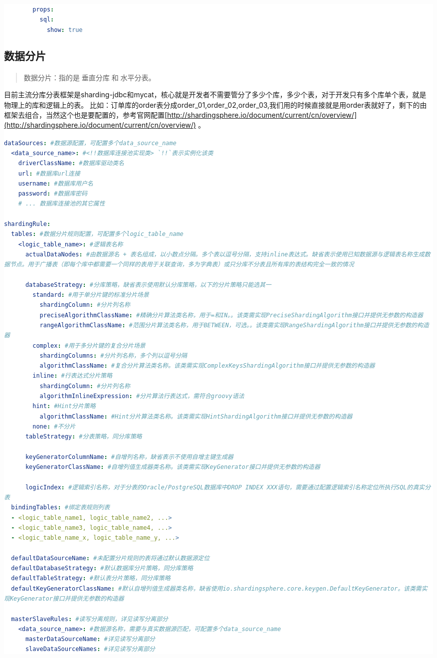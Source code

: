 ```yaml
        props:
          sql:
            show: true
```

## 数据分片
> 数据分片：指的是 垂直分库 和 水平分表。

目前主流分库分表框架是sharding-jdbc和mycat，核心就是开发者不需要管分了多少个库，多少个表，对于开发只有多个库单个表，就是物理上的库和逻辑上的表。
比如：订单库的order表分成order_01,order_02,order_03,我们用的时候直接就是用order表就好了，剩下的由框架去组合，当然这个也是要配置的，参考官网配置[http://shardingsphere.io/document/current/cn/overview/](http://shardingsphere.io/document/current/cn/overview/)
。
```yaml
dataSources: #数据源配置，可配置多个data_source_name
  <data_source_name>: #<!!数据库连接池实现类> `!!`表示实例化该类
    driverClassName: #数据库驱动类名
    url: #数据库url连接
    username: #数据库用户名
    password: #数据库密码
    # ... 数据库连接池的其它属性

shardingRule:
  tables: #数据分片规则配置，可配置多个logic_table_name
    <logic_table_name>: #逻辑表名称
      actualDataNodes: #由数据源名 + 表名组成，以小数点分隔。多个表以逗号分隔，支持inline表达式。缺省表示使用已知数据源与逻辑表名称生成数据节点。用于广播表（即每个库中都需要一个同样的表用于关联查询，多为字典表）或只分库不分表且所有库的表结构完全一致的情况
        
      databaseStrategy: #分库策略，缺省表示使用默认分库策略，以下的分片策略只能选其一
        standard: #用于单分片键的标准分片场景
          shardingColumn: #分片列名称
          preciseAlgorithmClassName: #精确分片算法类名称，用于=和IN。。该类需实现PreciseShardingAlgorithm接口并提供无参数的构造器
          rangeAlgorithmClassName: #范围分片算法类名称，用于BETWEEN，可选。。该类需实现RangeShardingAlgorithm接口并提供无参数的构造器
        complex: #用于多分片键的复合分片场景
          shardingColumns: #分片列名称，多个列以逗号分隔
          algorithmClassName: #复合分片算法类名称。该类需实现ComplexKeysShardingAlgorithm接口并提供无参数的构造器
        inline: #行表达式分片策略
          shardingColumn: #分片列名称
          algorithmInlineExpression: #分片算法行表达式，需符合groovy语法
        hint: #Hint分片策略
          algorithmClassName: #Hint分片算法类名称。该类需实现HintShardingAlgorithm接口并提供无参数的构造器
        none: #不分片
      tableStrategy: #分表策略，同分库策略
        
      keyGeneratorColumnName: #自增列名称，缺省表示不使用自增主键生成器
      keyGeneratorClassName: #自增列值生成器类名称。该类需实现KeyGenerator接口并提供无参数的构造器
        
      logicIndex: #逻辑索引名称，对于分表的Oracle/PostgreSQL数据库中DROP INDEX XXX语句，需要通过配置逻辑索引名称定位所执行SQL的真实分表
  bindingTables: #绑定表规则列表
  - <logic_table_name1, logic_table_name2, ...> 
  - <logic_table_name3, logic_table_name4, ...>
  - <logic_table_name_x, logic_table_name_y, ...>
  
  defaultDataSourceName: #未配置分片规则的表将通过默认数据源定位  
  defaultDatabaseStrategy: #默认数据库分片策略，同分库策略
  defaultTableStrategy: #默认表分片策略，同分库策略
  defaultKeyGeneratorClassName: #默认自增列值生成器类名称，缺省使用io.shardingsphere.core.keygen.DefaultKeyGenerator。该类需实现KeyGenerator接口并提供无参数的构造器
  
  masterSlaveRules: #读写分离规则，详见读写分离部分
    <data_source_name>: #数据源名称，需要与真实数据源匹配，可配置多个data_source_name
      masterDataSourceName: #详见读写分离部分
      slaveDataSourceNames: #详见读写分离部分
```